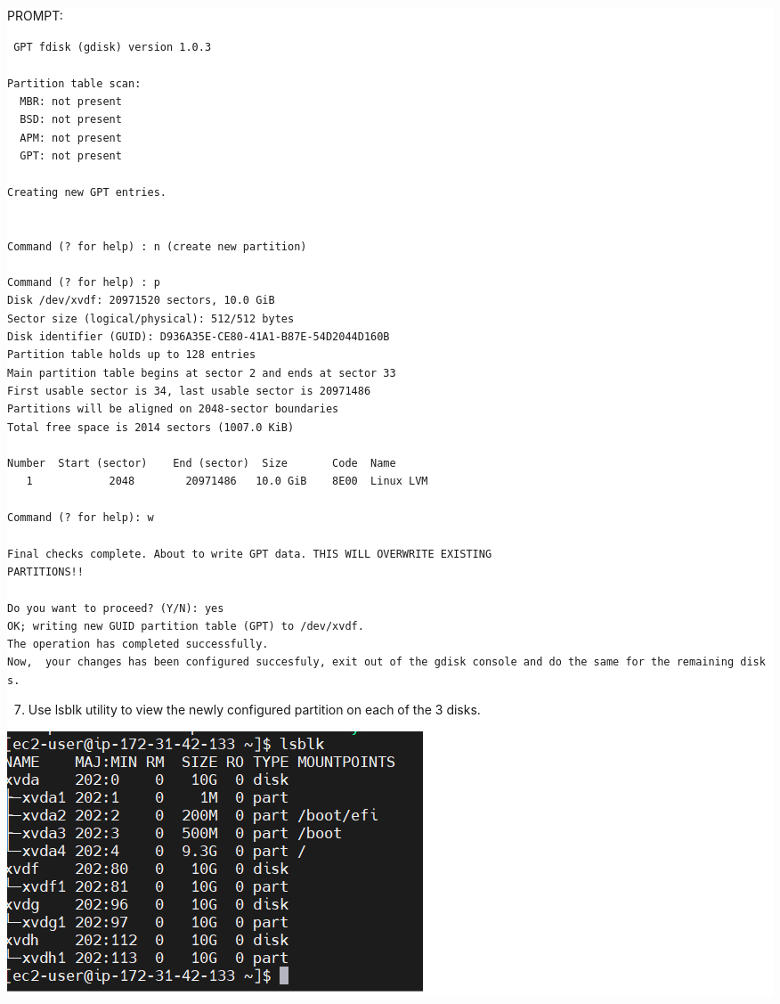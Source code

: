 PROMPT: 

```
 GPT fdisk (gdisk) version 1.0.3

Partition table scan:
  MBR: not present
  BSD: not present
  APM: not present
  GPT: not present

Creating new GPT entries.


Command (? for help) : n (create new partition)

Command (? for help) : p
Disk /dev/xvdf: 20971520 sectors, 10.0 GiB
Sector size (logical/physical): 512/512 bytes
Disk identifier (GUID): D936A35E-CE80-41A1-B87E-54D2044D160B
Partition table holds up to 128 entries
Main partition table begins at sector 2 and ends at sector 33
First usable sector is 34, last usable sector is 20971486
Partitions will be aligned on 2048-sector boundaries
Total free space is 2014 sectors (1007.0 KiB)

Number  Start (sector)    End (sector)  Size       Code  Name
   1            2048        20971486   10.0 GiB    8E00  Linux LVM

Command (? for help): w

Final checks complete. About to write GPT data. THIS WILL OVERWRITE EXISTING
PARTITIONS!!

Do you want to proceed? (Y/N): yes
OK; writing new GUID partition table (GPT) to /dev/xvdf.
The operation has completed successfully.
Now,  your changes has been configured succesfuly, exit out of the gdisk console and do the same for the remaining disks.
```


7. Use lsblk utility to view the newly configured partition on each of the 3 disks.

![lsblk](https://github.com/santiagosaes/DevOps-Project/blob/main/6%20-%20WebSolutionWordpress/images/LSBLK.png)
